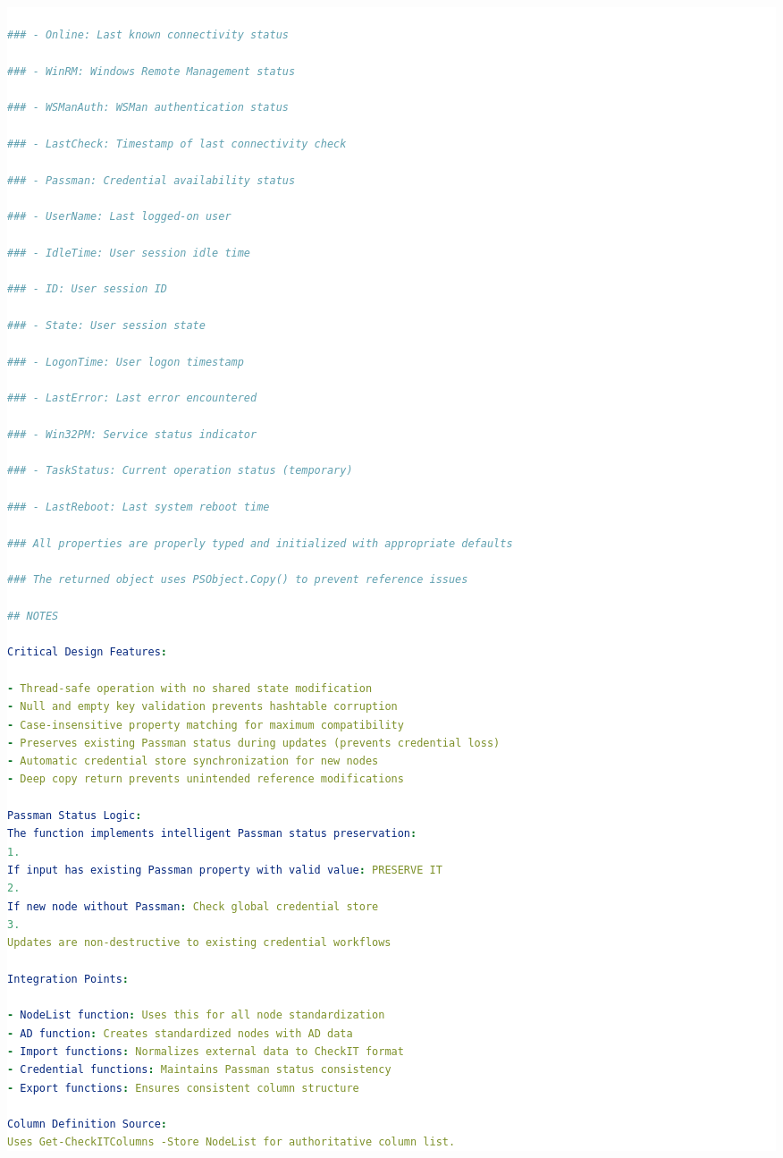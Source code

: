 ```yaml

### - Online: Last known connectivity status

### - WinRM: Windows Remote Management status

### - WSManAuth: WSMan authentication status

### - LastCheck: Timestamp of last connectivity check

### - Passman: Credential availability status

### - UserName: Last logged-on user

### - IdleTime: User session idle time

### - ID: User session ID

### - State: User session state

### - LogonTime: User logon timestamp

### - LastError: Last error encountered

### - Win32PM: Service status indicator

### - TaskStatus: Current operation status (temporary)

### - LastReboot: Last system reboot time

### All properties are properly typed and initialized with appropriate defaults

### The returned object uses PSObject.Copy() to prevent reference issues

## NOTES

Critical Design Features:

- Thread-safe operation with no shared state modification
- Null and empty key validation prevents hashtable corruption
- Case-insensitive property matching for maximum compatibility
- Preserves existing Passman status during updates (prevents credential loss)
- Automatic credential store synchronization for new nodes
- Deep copy return prevents unintended reference modifications

Passman Status Logic:
The function implements intelligent Passman status preservation:
1.
If input has existing Passman property with valid value: PRESERVE IT
2.
If new node without Passman: Check global credential store
3.
Updates are non-destructive to existing credential workflows

Integration Points:

- NodeList function: Uses this for all node standardization
- AD function: Creates standardized nodes with AD data
- Import functions: Normalizes external data to CheckIT format
- Credential functions: Maintains Passman status consistency
- Export functions: Ensures consistent column structure

Column Definition Source:
Uses Get-CheckITColumns -Store NodeList for authoritative column list.
```